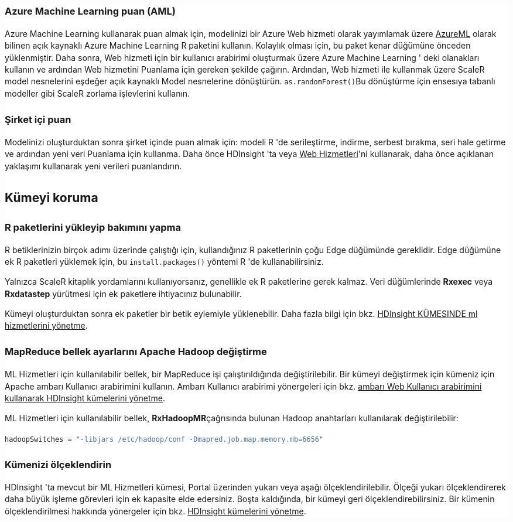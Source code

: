 ### <a name="score-in-azure-machine-learning-aml"></a>Azure Machine Learning puan (AML)

Azure Machine Learning kullanarak puan almak için, modelinizi bir Azure Web hizmeti olarak yayımlamak üzere [AzureML](https://cran.r-project.org/src/contrib/Archive/AzureML/) olarak bilinen açık kaynaklı Azure Machine Learning R paketini kullanın. Kolaylık olması için, bu paket kenar düğümüne önceden yüklenmiştir. Daha sonra, Web hizmeti için bir kullanıcı arabirimi oluşturmak üzere Azure Machine Learning ' deki olanakları kullanın ve ardından Web hizmetini Puanlama için gereken şekilde çağırın. Ardından, Web hizmeti ile kullanmak üzere ScaleR model nesnelerini eşdeğer açık kaynaklı Model nesnelerine dönüştürün. `as.randomForest()`Bu dönüştürme için ensesıya tabanlı modeller gibi ScaleR zorlama işlevlerini kullanın.

### <a name="score-on-premises"></a>Şirket içi puan

Modelinizi oluşturduktan sonra şirket içinde puan almak için: modeli R 'de serileştirme, indirme, serbest bırakma, seri hale getirme ve ardından yeni veri Puanlama için kullanma. Daha önce HDInsight 'ta veya [Web Hizmetleri](https://docs.microsoft.com/machine-learning-server/operationalize/concept-what-are-web-services)'ni kullanarak, daha önce açıklanan yaklaşımı kullanarak yeni verileri puanlandırın.

## <a name="maintain-the-cluster"></a>Kümeyi koruma

### <a name="install-and-maintain-r-packages"></a>R paketlerini yükleyip bakımını yapma

R betiklerinizin birçok adımı üzerinde çalıştığı için, kullandığınız R paketlerinin çoğu Edge düğümünde gereklidir. Edge düğümüne ek R paketleri yüklemek için, bu `install.packages()` yöntemi R 'de kullanabilirsiniz.

Yalnızca ScaleR kitaplık yordamlarını kullanıyorsanız, genellikle ek R paketlerine gerek kalmaz. Veri düğümlerinde **Rxexec** veya **Rxdatastep** yürütmesi için ek paketlere ihtiyacınız bulunabilir.

Kümeyi oluşturduktan sonra ek paketler bir betik eylemiyle yüklenebilir. Daha fazla bilgi için bkz. [HDInsight KÜMESINDE ml hizmetlerini yönetme](r-server-hdinsight-manage.md).

### <a name="change-apache-hadoop-mapreduce-memory-settings"></a>MapReduce bellek ayarlarını Apache Hadoop değiştirme

ML Hizmetleri için kullanılabilir bellek, bir MapReduce işi çalıştırıldığında değiştirilebilir. Bir kümeyi değiştirmek için kümeniz için Apache ambarı Kullanıcı arabirimini kullanın. Ambarı Kullanıcı arabirimi yönergeleri için bkz. [ambarı Web Kullanıcı arabirimini kullanarak HDInsight kümelerini yönetme](../hdinsight-hadoop-manage-ambari.md).

ML Hizmetleri için kullanılabilir bellek, **RxHadoopMR**çağrısında bulunan Hadoop anahtarları kullanılarak değiştirilebilir:

```r
hadoopSwitches = "-libjars /etc/hadoop/conf -Dmapred.job.map.memory.mb=6656"
```

### <a name="scale-your-cluster"></a>Kümenizi ölçeklendirin

HDInsight 'ta mevcut bir ML Hizmetleri kümesi, Portal üzerinden yukarı veya aşağı ölçeklendirilebilir. Ölçeği yukarı ölçeklendirerek daha büyük işleme görevleri için ek kapasite elde edersiniz. Boşta kaldığında, bir kümeyi geri ölçeklendirebilirsiniz. Bir kümenin ölçeklendirilmesi hakkında yönergeler için bkz. [HDInsight kümelerini yönetme](../hdinsight-administer-use-portal-linux.md).
